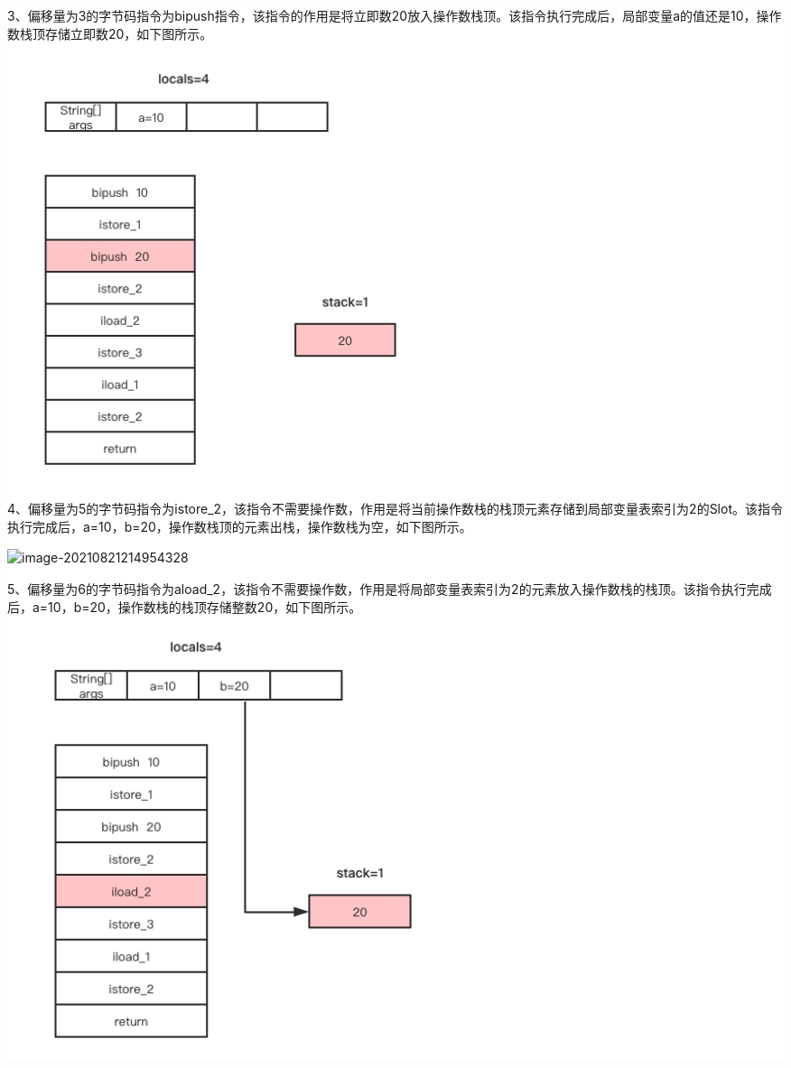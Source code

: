 3、偏移量为3的字节码指令为bipush指令，该指令的作用是将立即数20放入操作数栈顶。该指令执行完成后，局部变量a的值还是10，操作数栈顶存储立即数20，如下图所示。

![image-20210821214907776](images/chapter03_03_04.png)

4、偏移量为5的字节码指令为istore_2，该指令不需要操作数，作用是将当前操作数栈的栈顶元素存储到局部变量表索引为2的Slot。该指令执行完成后，a=10，b=20，操作数栈顶的元素出栈，操作数栈为空，如下图所示。

![image-20210821214954328](/Users/wjy/MyProjects/gitbook/jvm-bytecode-gitbook/chapter03/images/chapter03_03_05.png)

5、偏移量为6的字节码指令为aload_2，该指令不需要操作数，作用是将局部变量表索引为2的元素放入操作数栈的栈顶。该指令执行完成后，a=10，b=20，操作数栈的栈顶存储整数20，如下图所示。

![image-20210821215034488](images/chapter03_03_06.png)
